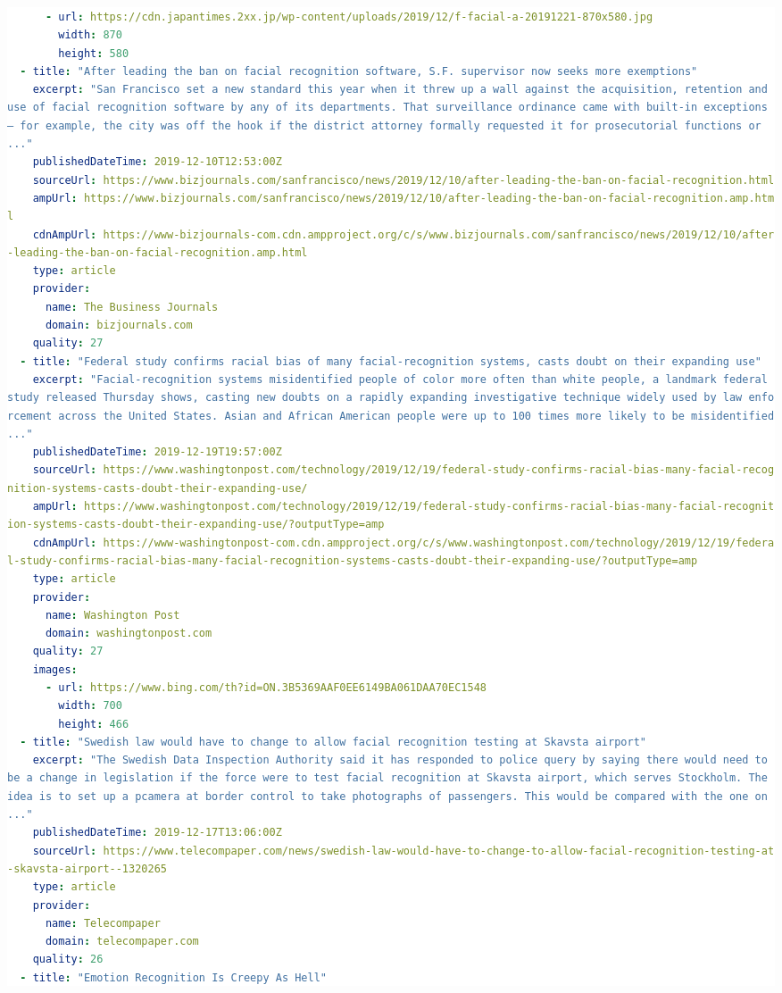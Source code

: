 ```yaml
      - url: https://cdn.japantimes.2xx.jp/wp-content/uploads/2019/12/f-facial-a-20191221-870x580.jpg
        width: 870
        height: 580
  - title: "After leading the ban on facial recognition software, S.F. supervisor now seeks more exemptions"
    excerpt: "San Francisco set a new standard this year when it threw up a wall against the acquisition, retention and use of facial recognition software by any of its departments. That surveillance ordinance came with built-in exceptions — for example, the city was off the hook if the district attorney formally requested it for prosecutorial functions or ..."
    publishedDateTime: 2019-12-10T12:53:00Z
    sourceUrl: https://www.bizjournals.com/sanfrancisco/news/2019/12/10/after-leading-the-ban-on-facial-recognition.html
    ampUrl: https://www.bizjournals.com/sanfrancisco/news/2019/12/10/after-leading-the-ban-on-facial-recognition.amp.html
    cdnAmpUrl: https://www-bizjournals-com.cdn.ampproject.org/c/s/www.bizjournals.com/sanfrancisco/news/2019/12/10/after-leading-the-ban-on-facial-recognition.amp.html
    type: article
    provider:
      name: The Business Journals
      domain: bizjournals.com
    quality: 27
  - title: "Federal study confirms racial bias of many facial-recognition systems, casts doubt on their expanding use"
    excerpt: "Facial-recognition systems misidentified people of color more often than white people, a landmark federal study released Thursday shows, casting new doubts on a rapidly expanding investigative technique widely used by law enforcement across the United States. Asian and African American people were up to 100 times more likely to be misidentified ..."
    publishedDateTime: 2019-12-19T19:57:00Z
    sourceUrl: https://www.washingtonpost.com/technology/2019/12/19/federal-study-confirms-racial-bias-many-facial-recognition-systems-casts-doubt-their-expanding-use/
    ampUrl: https://www.washingtonpost.com/technology/2019/12/19/federal-study-confirms-racial-bias-many-facial-recognition-systems-casts-doubt-their-expanding-use/?outputType=amp
    cdnAmpUrl: https://www-washingtonpost-com.cdn.ampproject.org/c/s/www.washingtonpost.com/technology/2019/12/19/federal-study-confirms-racial-bias-many-facial-recognition-systems-casts-doubt-their-expanding-use/?outputType=amp
    type: article
    provider:
      name: Washington Post
      domain: washingtonpost.com
    quality: 27
    images:
      - url: https://www.bing.com/th?id=ON.3B5369AAF0EE6149BA061DAA70EC1548
        width: 700
        height: 466
  - title: "Swedish law would have to change to allow facial recognition testing at Skavsta airport"
    excerpt: "The Swedish Data Inspection Authority said it has responded to police query by saying there would need to be a change in legislation if the force were to test facial recognition at Skavsta airport, which serves Stockholm. The idea is to set up a pcamera at border control to take photographs of passengers. This would be compared with the one on ..."
    publishedDateTime: 2019-12-17T13:06:00Z
    sourceUrl: https://www.telecompaper.com/news/swedish-law-would-have-to-change-to-allow-facial-recognition-testing-at-skavsta-airport--1320265
    type: article
    provider:
      name: Telecompaper
      domain: telecompaper.com
    quality: 26
  - title: "Emotion Recognition Is Creepy As Hell"
```